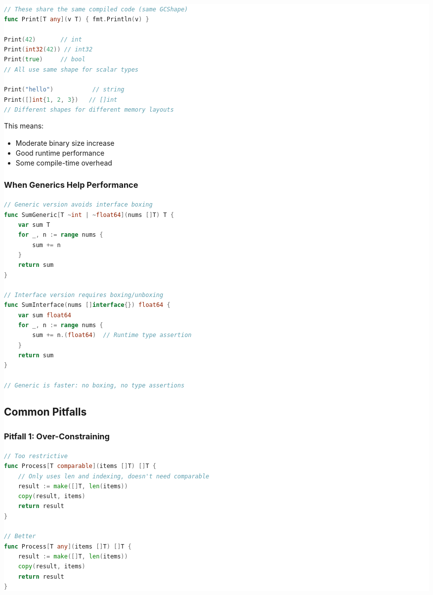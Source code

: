 ```go
// These share the same compiled code (same GCShape)
func Print[T any](v T) { fmt.Println(v) }

Print(42)       // int
Print(int32(42)) // int32
Print(true)     // bool
// All use same shape for scalar types

Print("hello")           // string
Print([]int{1, 2, 3})   // []int
// Different shapes for different memory layouts
```

This means:
- Moderate binary size increase
- Good runtime performance
- Some compile-time overhead

### When Generics Help Performance

```go
// Generic version avoids interface boxing
func SumGeneric[T ~int | ~float64](nums []T) T {
    var sum T
    for _, n := range nums {
        sum += n
    }
    return sum
}

// Interface version requires boxing/unboxing
func SumInterface(nums []interface{}) float64 {
    var sum float64
    for _, n := range nums {
        sum += n.(float64)  // Runtime type assertion
    }
    return sum
}

// Generic is faster: no boxing, no type assertions
```

## Common Pitfalls

### Pitfall 1: Over-Constraining

```go
// Too restrictive
func Process[T comparable](items []T) []T {
    // Only uses len and indexing, doesn't need comparable
    result := make([]T, len(items))
    copy(result, items)
    return result
}

// Better
func Process[T any](items []T) []T {
    result := make([]T, len(items))
    copy(result, items)
    return result
}
```
